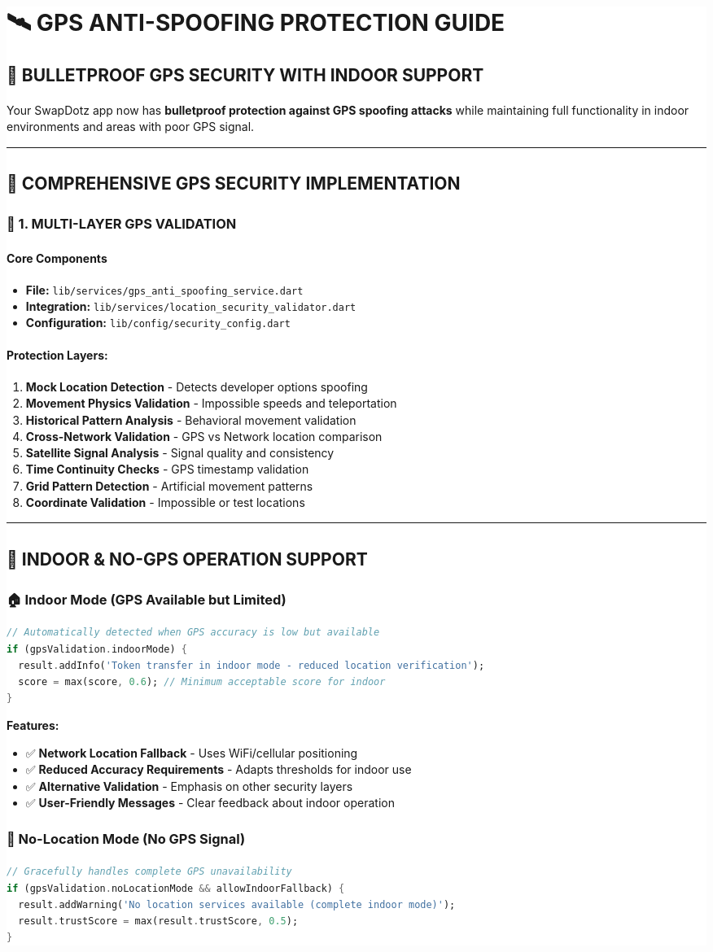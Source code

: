 # 🛰️ GPS ANTI-SPOOFING PROTECTION GUIDE

## 🎯 **BULLETPROOF GPS SECURITY WITH INDOOR SUPPORT**

Your SwapDotz app now has **bulletproof protection against GPS spoofing attacks** while maintaining full functionality in indoor environments and areas with poor GPS signal.

---

## 🚀 **COMPREHENSIVE GPS SECURITY IMPLEMENTATION**

### **🔐 1. MULTI-LAYER GPS VALIDATION**

#### **Core Components**
- **File:** `lib/services/gps_anti_spoofing_service.dart`
- **Integration:** `lib/services/location_security_validator.dart`
- **Configuration:** `lib/config/security_config.dart`

#### **Protection Layers:**
1. **Mock Location Detection** - Detects developer options spoofing
2. **Movement Physics Validation** - Impossible speeds and teleportation
3. **Historical Pattern Analysis** - Behavioral movement validation
4. **Cross-Network Validation** - GPS vs Network location comparison
5. **Satellite Signal Analysis** - Signal quality and consistency
6. **Time Continuity Checks** - GPS timestamp validation
7. **Grid Pattern Detection** - Artificial movement patterns
8. **Coordinate Validation** - Impossible or test locations

---

## 🏢 **INDOOR & NO-GPS OPERATION SUPPORT**

### **🏠 Indoor Mode (GPS Available but Limited)**
```dart
// Automatically detected when GPS accuracy is low but available
if (gpsValidation.indoorMode) {
  result.addInfo('Token transfer in indoor mode - reduced location verification');
  score = max(score, 0.6); // Minimum acceptable score for indoor
}
```

**Features:**
- ✅ **Network Location Fallback** - Uses WiFi/cellular positioning
- ✅ **Reduced Accuracy Requirements** - Adapts thresholds for indoor use
- ✅ **Alternative Validation** - Emphasis on other security layers
- ✅ **User-Friendly Messages** - Clear feedback about indoor operation

### **🚫 No-Location Mode (No GPS Signal)**
```dart
// Gracefully handles complete GPS unavailability
if (gpsValidation.noLocationMode && allowIndoorFallback) {
  result.addWarning('No location services available (complete indoor mode)');
  result.trustScore = max(result.trustScore, 0.5);
}
```
